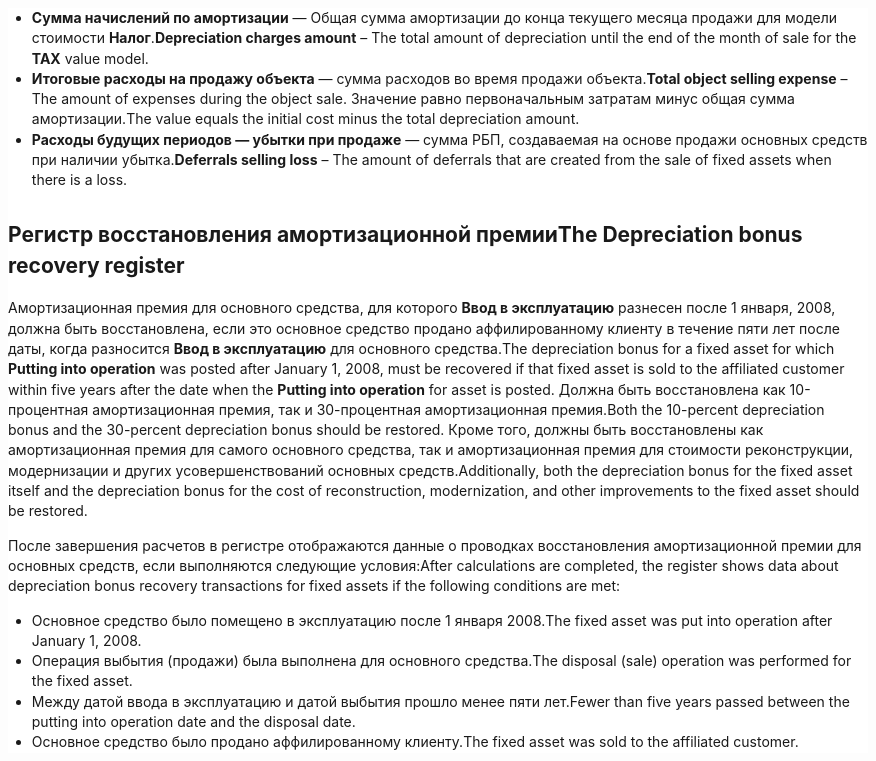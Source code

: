 -   <span data-ttu-id="38a0a-380">**Сумма начислений по амортизации** — Общая сумма амортизации до конца текущего месяца продажи для модели стоимости **Налог**.</span><span class="sxs-lookup"><span data-stu-id="38a0a-380">**Depreciation charges amount** – The total amount of depreciation until the end of the month of sale for the **TAX** value model.</span></span>
-   <span data-ttu-id="38a0a-381">**Итоговые расходы на продажу объекта** — сумма расходов во время продажи объекта.</span><span class="sxs-lookup"><span data-stu-id="38a0a-381">**Total object selling expense** – The amount of expenses during the object sale.</span></span> <span data-ttu-id="38a0a-382">Значение равно первоначальным затратам минус общая сумма амортизации.</span><span class="sxs-lookup"><span data-stu-id="38a0a-382">The value equals the initial cost minus the total depreciation amount.</span></span>
-   <span data-ttu-id="38a0a-383">**Расходы будущих периодов — убытки при продаже** — сумма РБП, создаваемая на основе продажи основных средств при наличии убытка.</span><span class="sxs-lookup"><span data-stu-id="38a0a-383">**Deferrals selling loss** – The amount of deferrals that are created from the sale of fixed assets when there is a loss.</span></span>

## <a name="the-depreciation-bonus-recovery-register"></a><span data-ttu-id="38a0a-384">Регистр восстановления амортизационной премии</span><span class="sxs-lookup"><span data-stu-id="38a0a-384">The Depreciation bonus recovery register</span></span>

<span data-ttu-id="38a0a-385">Амортизационная премия для основного средства, для которого **Ввод в эксплуатацию** разнесен после 1 января, 2008, должна быть восстановлена, если это основное средство продано аффилированному клиенту в течение пяти лет после даты, когда разносится **Ввод в эксплуатацию** для основного средства.</span><span class="sxs-lookup"><span data-stu-id="38a0a-385">The depreciation bonus for a fixed asset for which **Putting into operation** was posted after January 1, 2008, must be recovered if that fixed asset is sold to the affiliated customer within five years after the date when the **Putting into operation** for asset is posted.</span></span> <span data-ttu-id="38a0a-386">Должна быть восстановлена как 10-процентная амортизационная премия, так и 30-процентная амортизационная премия.</span><span class="sxs-lookup"><span data-stu-id="38a0a-386">Both the 10-percent depreciation bonus and the 30-percent depreciation bonus should be restored.</span></span> <span data-ttu-id="38a0a-387">Кроме того, должны быть восстановлены как амортизационная премия для самого основного средства, так и амортизационная премия для стоимости реконструкции, модернизации и других усовершенствований основных средств.</span><span class="sxs-lookup"><span data-stu-id="38a0a-387">Additionally, both the depreciation bonus for the fixed asset itself and the depreciation bonus for the cost of reconstruction, modernization, and other improvements to the fixed asset should be restored.</span></span>

<span data-ttu-id="38a0a-388">После завершения расчетов в регистре отображаются данные о проводках восстановления амортизационной премии для основных средств, если выполняются следующие условия:</span><span class="sxs-lookup"><span data-stu-id="38a0a-388">After calculations are completed, the register shows data about depreciation bonus recovery transactions for fixed assets if the following conditions are met:</span></span>

-   <span data-ttu-id="38a0a-389">Основное средство было помещено в эксплуатацию после 1 января 2008.</span><span class="sxs-lookup"><span data-stu-id="38a0a-389">The fixed asset was put into operation after January 1, 2008.</span></span>
-   <span data-ttu-id="38a0a-390">Операция выбытия (продажи) была выполнена для основного средства.</span><span class="sxs-lookup"><span data-stu-id="38a0a-390">The disposal (sale) operation was performed for the fixed asset.</span></span>
-   <span data-ttu-id="38a0a-391">Между датой ввода в эксплуатацию и датой выбытия прошло менее пяти лет.</span><span class="sxs-lookup"><span data-stu-id="38a0a-391">Fewer than five years passed between the putting into operation date and the disposal date.</span></span>
-   <span data-ttu-id="38a0a-392">Основное средство было продано аффилированному клиенту.</span><span class="sxs-lookup"><span data-stu-id="38a0a-392">The fixed asset was sold to the affiliated customer.</span></span>
